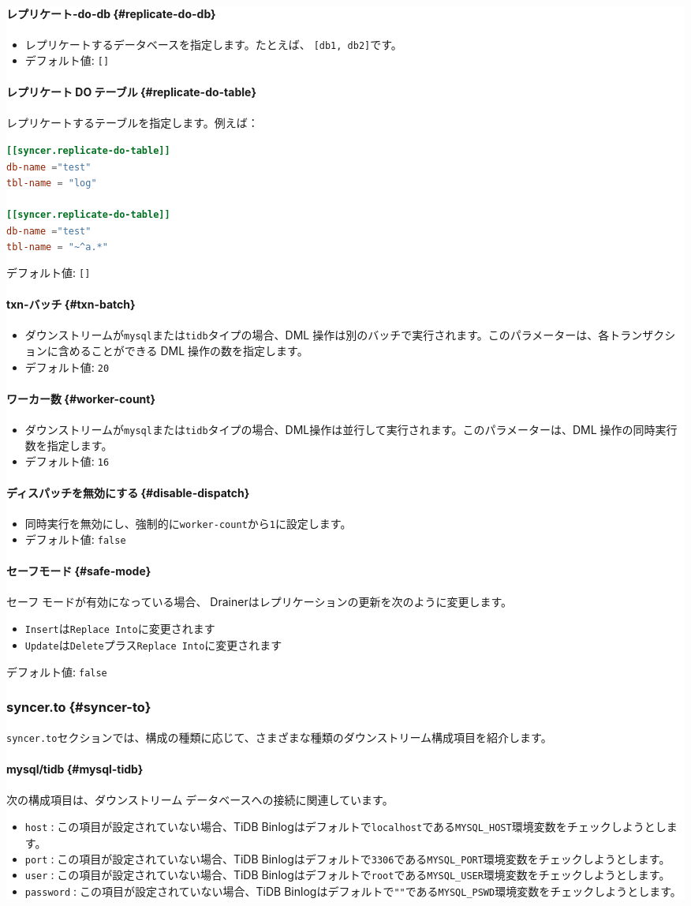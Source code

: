 #### レプリケート-do-db {#replicate-do-db}

-   レプリケートするデータベースを指定します。たとえば、 `[db1, db2]`です。
-   デフォルト値: `[]`

#### レプリケート DO テーブル {#replicate-do-table}

レプリケートするテーブルを指定します。例えば：


```toml
[[syncer.replicate-do-table]]
db-name ="test"
tbl-name = "log"

[[syncer.replicate-do-table]]
db-name ="test"
tbl-name = "~^a.*"
```

デフォルト値: `[]`

#### txn-バッチ {#txn-batch}

-   ダウンストリームが`mysql`または`tidb`タイプの場合、DML 操作は別のバッチで実行されます。このパラメーターは、各トランザクションに含めることができる DML 操作の数を指定します。
-   デフォルト値: `20`

#### ワーカー数 {#worker-count}

-   ダウンストリームが`mysql`または`tidb`タイプの場合、DML操作は並行して実行されます。このパラメーターは、DML 操作の同時実行数を指定します。
-   デフォルト値: `16`

#### ディスパッチを無効にする {#disable-dispatch}

-   同時実行を無効にし、強制的に`worker-count`から`1`に設定します。
-   デフォルト値: `false`

#### セーフモード {#safe-mode}

セーフ モードが有効になっている場合、 Drainerはレプリケーションの更新を次のように変更します。

-   `Insert`は`Replace Into`に変更されます
-   `Update`は`Delete`プラス`Replace Into`に変更されます

デフォルト値: `false`

### syncer.to {#syncer-to}

`syncer.to`セクションでは、構成の種類に応じて、さまざまな種類のダウンストリーム構成項目を紹介します。

#### mysql/tidb {#mysql-tidb}

次の構成項目は、ダウンストリーム データベースへの接続に関連しています。

-   `host` : この項目が設定されていない場合、TiDB Binlogはデフォルトで`localhost`である`MYSQL_HOST`環境変数をチェックしようとします。
-   `port` : この項目が設定されていない場合、TiDB Binlogはデフォルトで`3306`である`MYSQL_PORT`環境変数をチェックしようとします。
-   `user` : この項目が設定されていない場合、TiDB Binlogはデフォルトで`root`である`MYSQL_USER`環境変数をチェックしようとします。
-   `password` : この項目が設定されていない場合、TiDB Binlogはデフォルトで`""`である`MYSQL_PSWD`環境変数をチェックしようとします。

